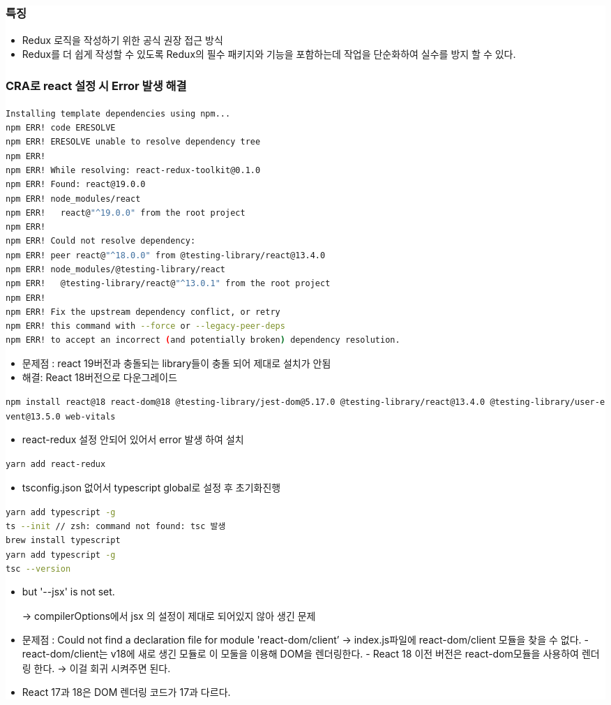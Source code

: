 ### 특징

- Redux 로직을 작성하기 위한 공식 권장 접근 방식
- Redux를 더 쉽게 작성할 수 있도록 Redux의 필수 패키지와 기능을 포함하는데 작업을 단순화하여 실수를 방지 할 수 있다.

### CRA로 react 설정 시 Error 발생 해결

```bash
Installing template dependencies using npm...
npm ERR! code ERESOLVE
npm ERR! ERESOLVE unable to resolve dependency tree
npm ERR!
npm ERR! While resolving: react-redux-toolkit@0.1.0
npm ERR! Found: react@19.0.0
npm ERR! node_modules/react
npm ERR!   react@"^19.0.0" from the root project
npm ERR!
npm ERR! Could not resolve dependency:
npm ERR! peer react@"^18.0.0" from @testing-library/react@13.4.0
npm ERR! node_modules/@testing-library/react
npm ERR!   @testing-library/react@"^13.0.1" from the root project
npm ERR!
npm ERR! Fix the upstream dependency conflict, or retry
npm ERR! this command with --force or --legacy-peer-deps
npm ERR! to accept an incorrect (and potentially broken) dependency resolution.
```

- 문제점 : react 19버전과 충돌되는 library들이 충돌 되어 제대로 설치가 안됨
- 해결: React 18버전으로 다운그레이드

```bash
npm install react@18 react-dom@18 @testing-library/jest-dom@5.17.0 @testing-library/react@13.4.0 @testing-library/user-event@13.5.0 web-vitals
```

- react-redux 설정 안되어 있어서 error 발생 하여 설치

```bash
yarn add react-redux
```

- tsconfig.json 없어서 typescript global로 설정 후 초기화진행

```bash
yarn add typescript -g
ts --init // zsh: command not found: tsc 발생
brew install typescript
yarn add typescript -g
tsc --version
```

- but '--jsx' is not set.

  → compilerOptions에서 jsx 의 설정이 제대로 되어있지 않아 생긴 문제

- 문제점 : Could not find a declaration file for module 'react-dom/client’
  → index.js파일에 react-dom/client 모듈을 찾을 수 없다. - react-dom/client는 v18에 새로 생긴 모듈로 이 모둘을 이용해 DOM을 렌더링한다. - React 18 이전 버전은 react-dom모듈을 사용하여 렌더링 한다.
  → 이걸 회귀 시켜주면 된다.
- React 17과 18은 DOM 렌더링 코드가 17과 다르다.
